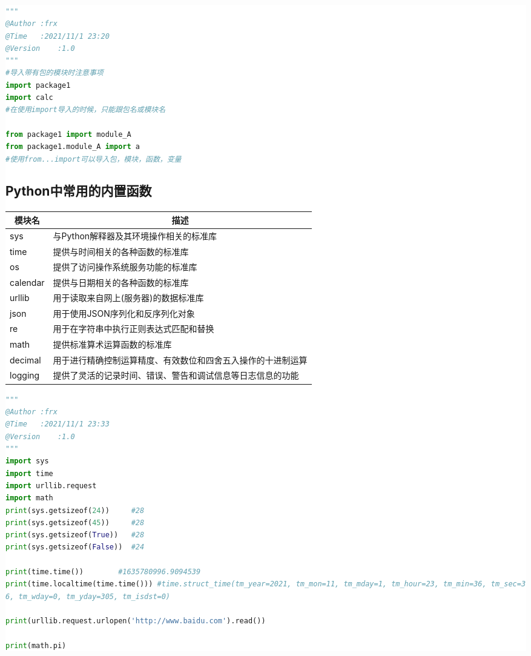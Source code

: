 ```python
"""
@Author :frx
@Time   :2021/11/1 23:20
@Version    :1.0
"""
#导入带有包的模块时注意事项
import package1
import calc
#在使用import导入的时候，只能跟包名或模块名

from package1 import module_A
from package1.module_A import a
#使用from...import可以导入包，模块，函数，变量
```

## Python中常用的内置函数

| 模块名   | 描述                                                         |
| -------- | ------------------------------------------------------------ |
| sys      | 与Python解释器及其环境操作相关的标准库                       |
| time     | 提供与时间相关的各种函数的标准库                             |
| os       | 提供了访问操作系统服务功能的标准库                           |
| calendar | 提供与日期相关的各种函数的标准库                             |
| urllib   | 用于读取来自网上(服务器)的数据标准库                         |
| json     | 用于使用JSON序列化和反序列化对象                             |
| re       | 用于在字符串中执行正则表达式匹配和替换                       |
| math     | 提供标准算术运算函数的标准库                                 |
| decimal  | 用于进行精确控制运算精度、有效数位和四舍五入操作的十进制运算 |
| logging  | 提供了灵活的记录时间、错误、警告和调试信息等日志信息的功能   |

```python
"""
@Author :frx
@Time   :2021/11/1 23:33
@Version    :1.0
"""
import sys
import time
import urllib.request
import math
print(sys.getsizeof(24))     #28
print(sys.getsizeof(45))     #28
print(sys.getsizeof(True))   #28
print(sys.getsizeof(False))  #24

print(time.time())        #1635780996.9094539
print(time.localtime(time.time())) #time.struct_time(tm_year=2021, tm_mon=11, tm_mday=1, tm_hour=23, tm_min=36, tm_sec=36, tm_wday=0, tm_yday=305, tm_isdst=0)

print(urllib.request.urlopen('http://www.baidu.com').read())

print(math.pi)
```
